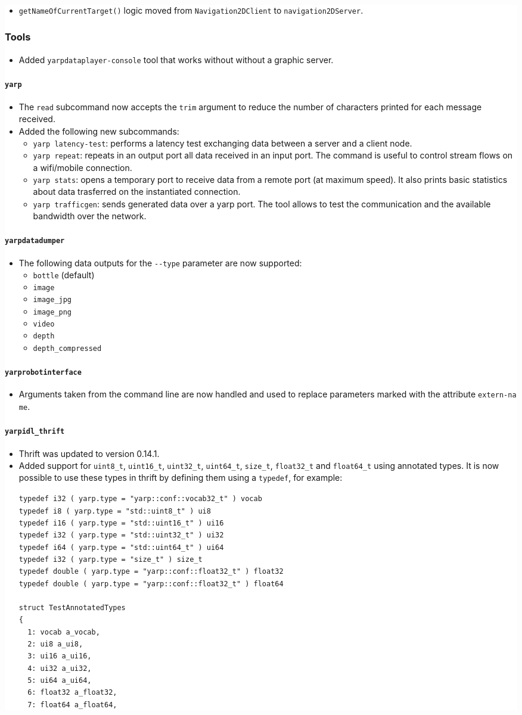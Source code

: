 * `getNameOfCurrentTarget()` logic moved from `Navigation2DClient` to
  `navigation2DServer`.


### Tools

* Added `yarpdataplayer-console` tool that works without without a graphic
  server.

#### `yarp`

* The `read` subcommand now accepts the `trim` argument to reduce the number of
  characters printed for each message received.
* Added the following new subcommands:
  * `yarp latency-test`: performs a latency test exchanging data between a
    server and a client node.
  * `yarp repeat`: repeats in an output port all data received in an input port.
    The command is useful to control stream flows on a wifi/mobile connection.
  * `yarp stats`: opens a temporary port to receive data from a remote port (at
    maximum speed). It also prints basic statistics about data trasferred on the
    instantiated connection.
  * `yarp trafficgen`: sends generated data over a yarp port. The tool allows to
    test the communication and the available bandwidth over the network.

#### `yarpdatadumper`

* The following data outputs for the `--type` parameter are now supported:
  * `bottle` (default)
  * `image`
  * `image_jpg`
  * `image_png`
  * `video`
  * `depth`
  * `depth_compressed`

#### `yarprobotinterface`

* Arguments taken from the command line are now handled and used to replace
  parameters marked with the attribute `extern-name`.

#### `yarpidl_thrift`

* Thrift was updated to version 0.14.1.
* Added support for `uint8_t`, `uint16_t`, `uint32_t`, `uint64_t`, `size_t`,
  `float32_t` and `float64_t` using annotated types.
  It is now possible to use these types in thrift by defining them using a
  `typedef`, for example:
  ```
  typedef i32 ( yarp.type = "yarp::conf::vocab32_t" ) vocab
  typedef i8 ( yarp.type = "std::uint8_t" ) ui8
  typedef i16 ( yarp.type = "std::uint16_t" ) ui16
  typedef i32 ( yarp.type = "std::uint32_t" ) ui32
  typedef i64 ( yarp.type = "std::uint64_t" ) ui64
  typedef i32 ( yarp.type = "size_t" ) size_t
  typedef double ( yarp.type = "yarp::conf::float32_t" ) float32
  typedef double ( yarp.type = "yarp::conf::float32_t" ) float64

  struct TestAnnotatedTypes
  {
    1: vocab a_vocab,
    2: ui8 a_ui8,
    3: ui16 a_ui16,
    4: ui32 a_ui32,
    5: ui64 a_ui64,
    6: float32 a_float32,
    7: float64 a_float64,
  ```